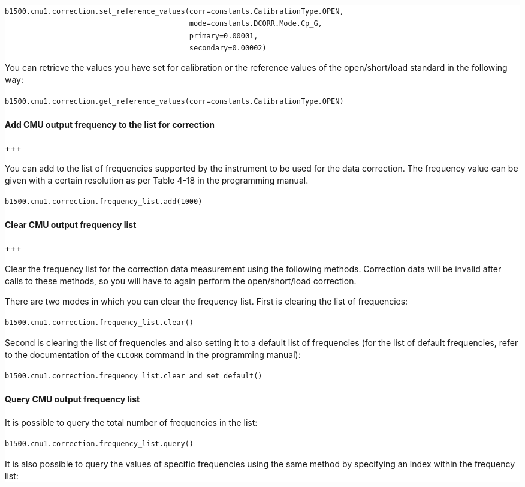 ```{code-cell} ipython3
b1500.cmu1.correction.set_reference_values(corr=constants.CalibrationType.OPEN,
                                           mode=constants.DCORR.Mode.Cp_G,
                                           primary=0.00001,
                                           secondary=0.00002)
```

You can retrieve the values you have set for calibration or the reference values of the open/short/load standard in the following way:

```{code-cell} ipython3
b1500.cmu1.correction.get_reference_values(corr=constants.CalibrationType.OPEN)
```

#### Add CMU output frequency to the list for correction

+++

You can add to the list of frequencies supported by the instrument to be used for the data correction. The frequency value can be given with a certain resolution as per Table 4-18 in the programming manual.

```{code-cell} ipython3
b1500.cmu1.correction.frequency_list.add(1000)
```

#### Clear CMU output frequency list

+++

Clear the frequency list for the correction data measurement using the following methods. Correction data will be invalid after calls to these methods, so you will have to again perform the open/short/load correction.

There are two modes in which you can clear the frequency list. First is clearing the list of frequencies:

```{code-cell} ipython3
b1500.cmu1.correction.frequency_list.clear()
```

Second is clearing the list of frequencies and also setting it to a default list of frequencies (for the list of default frequencies, refer to the documentation of the ``CLCORR`` command in the programming manual):

```{code-cell} ipython3
b1500.cmu1.correction.frequency_list.clear_and_set_default()
```

#### Query CMU output frequency list

It is possible to query the total number of frequencies in the list:

```{code-cell} ipython3
b1500.cmu1.correction.frequency_list.query()
```

It is also possible to query the values of specific frequencies using the same method by specifying an index within the frequency list:
